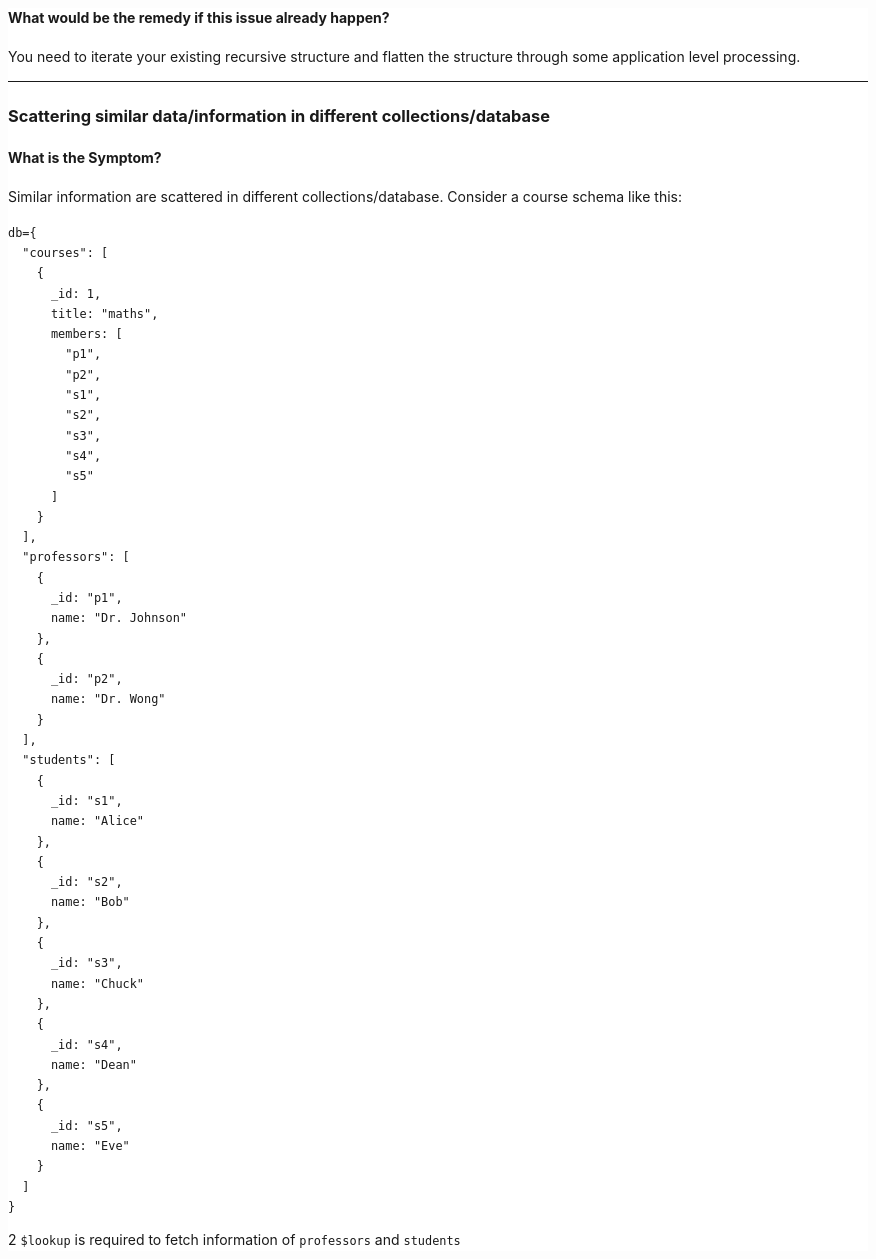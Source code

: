#### What would be the remedy if this issue already happen?  
You need to iterate your existing recursive structure and flatten the structure through some application level processing.

---------------------------------------------
### Scattering similar data/information in different collections/database
#### What is the Symptom?  
Similar information are scattered in different collections/database. Consider a course schema like this:
```
db={
  "courses": [
    {
      _id: 1,
      title: "maths",
      members: [
        "p1",
        "p2",
        "s1",
        "s2",
        "s3",
        "s4",
        "s5"
      ]
    }
  ],
  "professors": [
    {
      _id: "p1",
      name: "Dr. Johnson"
    },
    {
      _id: "p2",
      name: "Dr. Wong"
    }
  ],
  "students": [
    {
      _id: "s1",
      name: "Alice"
    },
    {
      _id: "s2",
      name: "Bob"
    },
    {
      _id: "s3",
      name: "Chuck"
    },
    {
      _id: "s4",
      name: "Dean"
    },
    {
      _id: "s5",
      name: "Eve"
    }
  ]
}
```
2 `$lookup` is required to fetch information of `professors` and `students`
```
```